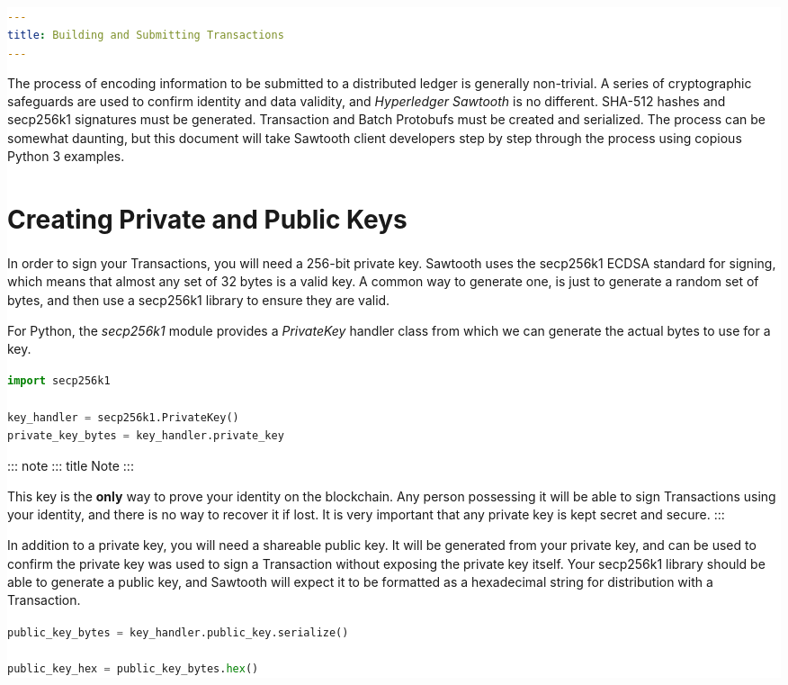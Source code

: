 ```yaml
---
title: Building and Submitting Transactions
---
```


The process of encoding information to be submitted to a distributed
ledger is generally non-trivial. A series of cryptographic safeguards
are used to confirm identity and data validity, and *Hyperledger
Sawtooth* is no different. SHA-512 hashes and secp256k1 signatures must
be generated. Transaction and Batch Protobufs must be created and
serialized. The process can be somewhat daunting, but this document will
take Sawtooth client developers step by step through the process using
copious Python 3 examples.

# Creating Private and Public Keys



In order to sign your Transactions, you will need a 256-bit private key.
Sawtooth uses the secp256k1 ECDSA standard for signing, which means that
almost any set of 32 bytes is a valid key. A common way to generate one,
is just to generate a random set of bytes, and then use a secp256k1
library to ensure they are valid.

For Python, the *secp256k1* module provides a *PrivateKey* handler class
from which we can generate the actual bytes to use for a key.

``` python
import secp256k1

key_handler = secp256k1.PrivateKey()
private_key_bytes = key_handler.private_key
```

::: note
::: title
Note
:::

This key is the **only** way to prove your identity on the blockchain.
Any person possessing it will be able to sign Transactions using your
identity, and there is no way to recover it if lost. It is very
important that any private key is kept secret and secure.
:::

In addition to a private key, you will need a shareable public key. It
will be generated from your private key, and can be used to confirm the
private key was used to sign a Transaction without exposing the private
key itself. Your secp256k1 library should be able to generate a public
key, and Sawtooth will expect it to be formatted as a hexadecimal string
for distribution with a Transaction.

``` python
public_key_bytes = key_handler.public_key.serialize()

public_key_hex = public_key_bytes.hex()
```
